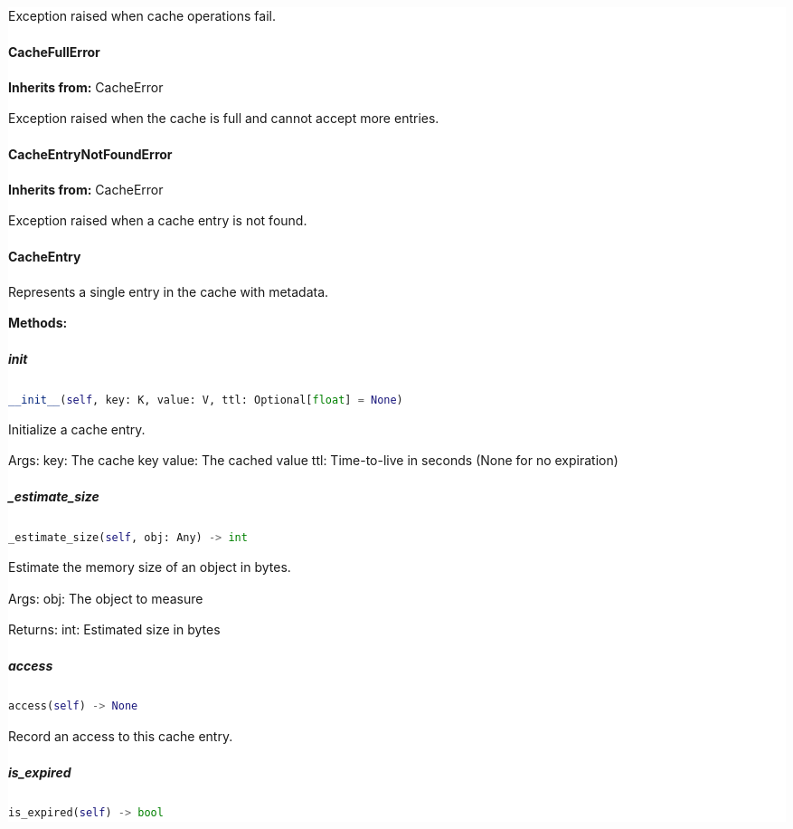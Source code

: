 Exception raised when cache operations fail.

#### CacheFullError

**Inherits from:** CacheError

Exception raised when the cache is full and cannot accept more entries.

#### CacheEntryNotFoundError

**Inherits from:** CacheError

Exception raised when a cache entry is not found.

#### CacheEntry

Represents a single entry in the cache with metadata.

**Methods:**

##### __init__

```python
__init__(self, key: K, value: V, ttl: Optional[float] = None)
```

Initialize a cache entry.

Args:
    key: The cache key
    value: The cached value
    ttl: Time-to-live in seconds (None for no expiration)

##### _estimate_size

```python
_estimate_size(self, obj: Any) -> int
```

Estimate the memory size of an object in bytes.

Args:
    obj: The object to measure
    
Returns:
    int: Estimated size in bytes

##### access

```python
access(self) -> None
```

Record an access to this cache entry.

##### is_expired

```python
is_expired(self) -> bool
```

